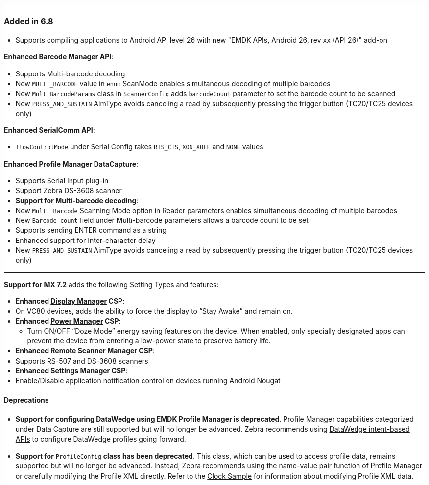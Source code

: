 -----

### Added in 6.8

* Supports compiling applications to Android API level 26 with new "EMDK APIs, Android 26, rev xx (API 26)" add-on

**Enhanced Barcode Manager API**:

* Supports Multi-barcode decoding
* New `MULTI_BARCODE` value in `enum` ScanMode enables simultaneous decoding of multiple barcodes
* New `MultiBarcodeParams` class in `ScannerConfig` adds `barcodeCount` parameter to set the barcode count to be scanned
* New `PRESS_AND_SUSTAIN` AimType avoids canceling a read by subsequently pressing the trigger button (TC20/TC25 devices only)

**Enhanced SerialComm API**:

* `flowControlMode` under Serial Config takes `RTS_CTS`, `XON_XOFF` and `NONE` values

**Enhanced Profile Manager DataCapture**: 

* Supports Serial Input plug-in
* Support Zebra DS-3608 scanner
* **Support for Multi-barcode decoding**:
 * New `Multi Barcode` Scanning Mode option in Reader parameters enables simultaneous decoding of multiple barcodes
 * New `Barcode count` field under Multi-barcode parameters allows a barcode count to be set
* Supports sending ENTER command as a string
* Enhanced support for Inter-character delay
* New `PRESS_AND_SUSTAIN` AimType avoids canceling a read by subsequently pressing the trigger button (TC20/TC25 devices only)

-----

**Support for MX 7.2** adds the following Setting Types and features:

* **Enhanced [Display Manager](../../mx/displaymgr) CSP**:
 * On VC80 devices, adds the ability to force the display to “Stay Awake” and remain on.
* **Enhanced [Power Manager](../../mx/powermgr) CSP**:
    * Turn ON/OFF “Doze Mode” energy saving features on the device. When enabled, only specially designated apps can prevent the device from entering a low-power state to preserve battery life. 
* **Enhanced [Remote Scanner Manager](../../mx/remotescannermgr) CSP**:
 * Supports RS-507 and DS-3608 scanners
* **Enhanced [Settings Manager](../../mx/settingsmgr) CSP**:
 * Enable/Disable application notification control on devices running Android Nougat



#### Deprecations

* **Support for configuring DataWedge using EMDK Profile Manager is deprecated**. Profile Manager capabilities categorized under Data Capture are still supported but will no longer be advanced. Zebra recommends using [DataWedge intent-based APIs](/datawedge) to configure DataWedge profiles going forward.

* **Support for** `ProfileConfig` **class has been deprecated**. This class, which can be used to access profile data, remains supported but will no longer be advanced. Instead, Zebra recommends using the name-value pair function of Profile Manager or carefully modifying the Profile XML directly. Refer to the [Clock Sample](../../samples/clock) for information about modifying Profile XML data.
